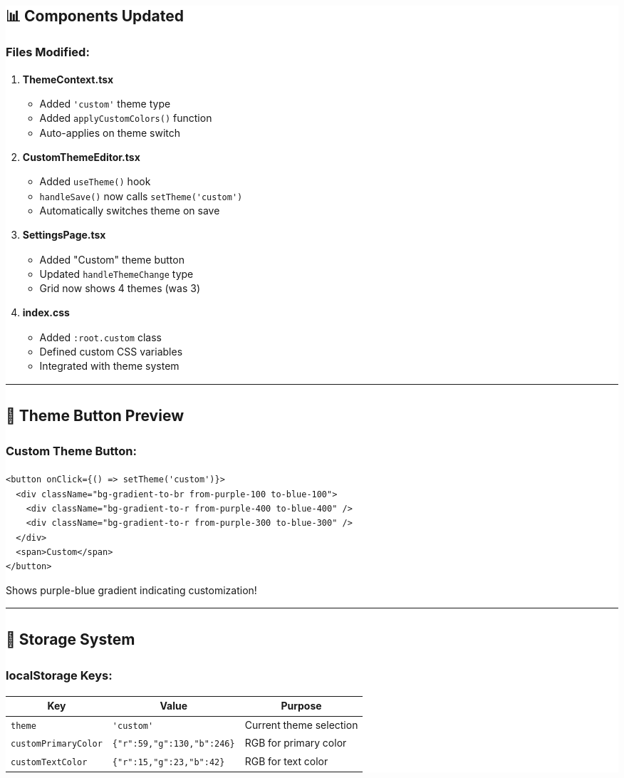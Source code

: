 
## 📊 Components Updated

### Files Modified:

1. **ThemeContext.tsx**
   - Added `'custom'` theme type
   - Added `applyCustomColors()` function
   - Auto-applies on theme switch

2. **CustomThemeEditor.tsx**
   - Added `useTheme()` hook
   - `handleSave()` now calls `setTheme('custom')`
   - Automatically switches theme on save

3. **SettingsPage.tsx**
   - Added "Custom" theme button
   - Updated `handleThemeChange` type
   - Grid now shows 4 themes (was 3)

4. **index.css**
   - Added `:root.custom` class
   - Defined custom CSS variables
   - Integrated with theme system

---

## 🎨 Theme Button Preview

### Custom Theme Button:
```tsx
<button onClick={() => setTheme('custom')}>
  <div className="bg-gradient-to-br from-purple-100 to-blue-100">
    <div className="bg-gradient-to-r from-purple-400 to-blue-400" />
    <div className="bg-gradient-to-r from-purple-300 to-blue-300" />
  </div>
  <span>Custom</span>
</button>
```

Shows purple-blue gradient indicating customization!

---

## 💾 Storage System

### localStorage Keys:

| Key | Value | Purpose |
|-----|-------|---------|
| `theme` | `'custom'` | Current theme selection |
| `customPrimaryColor` | `{"r":59,"g":130,"b":246}` | RGB for primary color |
| `customTextColor` | `{"r":15,"g":23,"b":42}` | RGB for text color |
